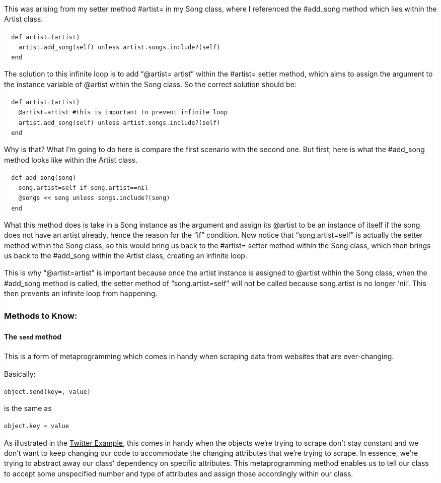 This was arising from my setter method #artist= in my Song class, where I referenced the #add_song method which lies within the Artist class. 

```
  def artist=(artist)
    artist.add_song(self) unless artist.songs.include?(self)
  end
```

The solution to this infinite loop is to add “@artist= artist” within the #artist= setter method, which aims to assign the argument to the instance variable of @artist within the Song class. So the correct solution should be: 

```
  def artist=(artist)
    @artist=artist #this is important to prevent infinite loop
    artist.add_song(self) unless artist.songs.include?(self)
  end
```


Why is that? What I’m going to do here is compare the first scenario with the second one. But first, here is what the #add_song method looks like within the Artist class.  

```
  def add_song(song)
    song.artist=self if song.artist==nil
    @songs << song unless songs.include?(song)
  end
```

What this method does is take in a Song instance as the argument and assign its @artist to be an instance of itself if the song does not have an artist already, hence the reason for the “if” condition. Now notice that “song.artist=self” is actually the setter method within the Song class, so this would bring us back to the #artist= setter method within the Song class, which then brings us back to the #add_song within the Artist class, creating an infinite loop. 

This is why “@artist=artist” is important because once the artist instance is assigned to @artist within the Song class, when the #add_song method is called, the setter method of “song.artist=self” will not be called because song.artist is no longer ‘nil’. This then prevents an infinite loop from happening.

### Methods to Know: 
#### The `send` method
This is a form of metaprogramming which comes in handy when scraping data from websites that are ever-changing. 

Basically: 

`object.send(key=, value)`

is the same as

`object.key = value`

As illustrated in the [Twitter Example](https://learn.co/tracks/online-software-engineering-structured/object-oriented-ruby/metaprogramming/mass-assignment-and-metaprogramming), this comes in handy when the objects we’re trying to scrape don’t stay constant and we don’t want to keep changing our code to accommodate the changing attributes that we’re trying to scrape. In essence, we’re trying to abstract away our class’ dependency on specific attributes. This metaprogramming method enables us to tell our class to accept some unspecified number and type of attributes and assign those accordingly within our class.
